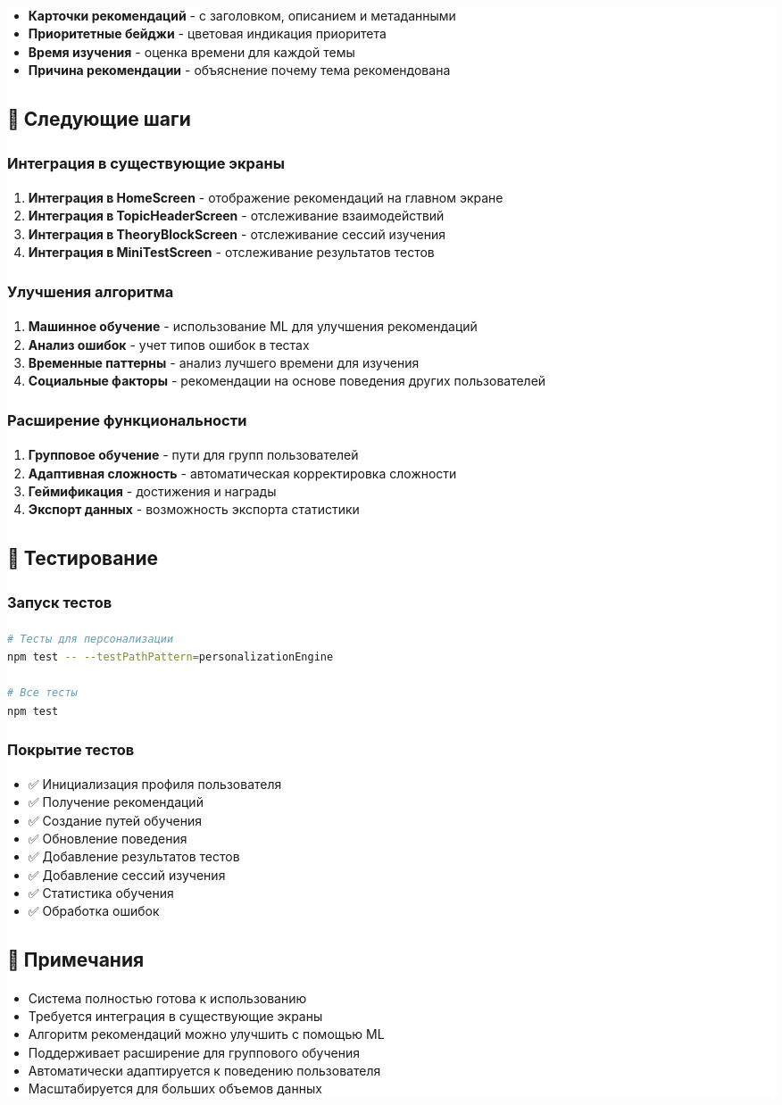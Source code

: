 - **Карточки рекомендаций** - с заголовком, описанием и метаданными
- **Приоритетные бейджи** - цветовая индикация приоритета
- **Время изучения** - оценка времени для каждой темы
- **Причина рекомендации** - объяснение почему тема рекомендована

## 🔄 Следующие шаги

### Интеграция в существующие экраны

1. **Интеграция в HomeScreen** - отображение рекомендаций на главном экране
2. **Интеграция в TopicHeaderScreen** - отслеживание взаимодействий
3. **Интеграция в TheoryBlockScreen** - отслеживание сессий изучения
4. **Интеграция в MiniTestScreen** - отслеживание результатов тестов

### Улучшения алгоритма

1. **Машинное обучение** - использование ML для улучшения рекомендаций
2. **Анализ ошибок** - учет типов ошибок в тестах
3. **Временные паттерны** - анализ лучшего времени для изучения
4. **Социальные факторы** - рекомендации на основе поведения других пользователей

### Расширение функциональности

1. **Групповое обучение** - пути для групп пользователей
2. **Адаптивная сложность** - автоматическая корректировка сложности
3. **Геймификация** - достижения и награды
4. **Экспорт данных** - возможность экспорта статистики

## 🧪 Тестирование

### Запуск тестов

```bash
# Тесты для персонализации
npm test -- --testPathPattern=personalizationEngine

# Все тесты
npm test
```

### Покрытие тестов

- ✅ Инициализация профиля пользователя
- ✅ Получение рекомендаций
- ✅ Создание путей обучения
- ✅ Обновление поведения
- ✅ Добавление результатов тестов
- ✅ Добавление сессий изучения
- ✅ Статистика обучения
- ✅ Обработка ошибок

## 📝 Примечания

- Система полностью готова к использованию
- Требуется интеграция в существующие экраны
- Алгоритм рекомендаций можно улучшить с помощью ML
- Поддерживает расширение для группового обучения
- Автоматически адаптируется к поведению пользователя
- Масштабируется для больших объемов данных

